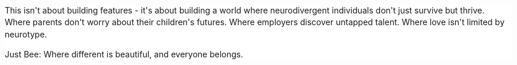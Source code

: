 This isn't about building features - it's about building a world where neurodivergent individuals don't just survive but thrive. Where parents don't worry about their children's futures. Where employers discover untapped talent. Where love isn't limited by neurotype.

Just Bee: Where different is beautiful, and everyone belongs.
